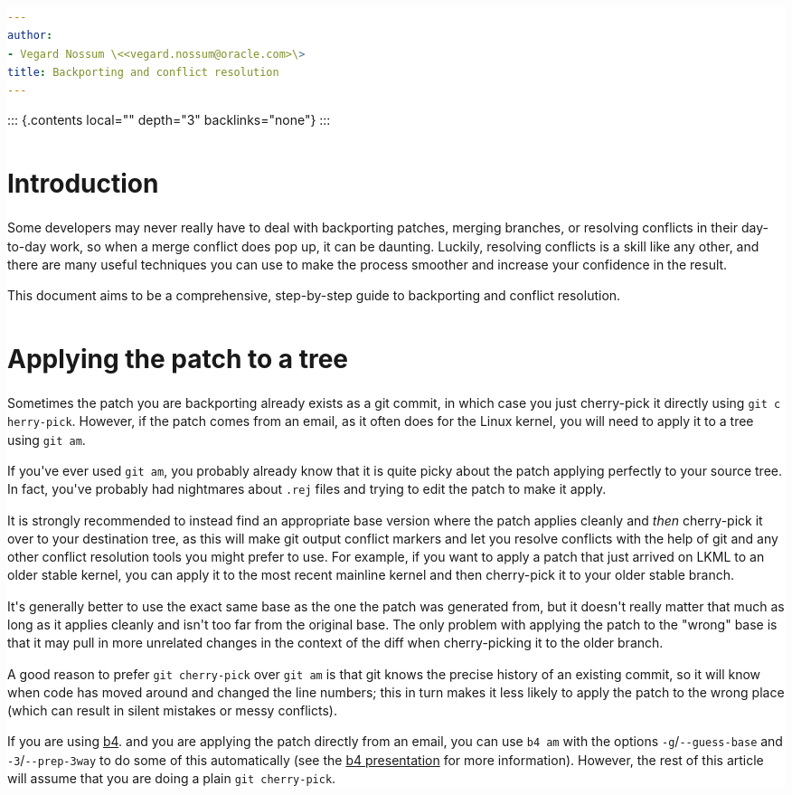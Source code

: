 ```yaml
---
author:
- Vegard Nossum \<<vegard.nossum@oracle.com>\>
title: Backporting and conflict resolution
---
```


::: {.contents local="" depth="3" backlinks="none"}
:::

# Introduction

Some developers may never really have to deal with backporting patches, merging branches, or resolving conflicts in their day-to-day work, so when a merge conflict does pop up, it can be daunting. Luckily, resolving conflicts is a skill like any other, and there are many useful techniques you can use to make the process smoother and increase your confidence in the result.

This document aims to be a comprehensive, step-by-step guide to backporting and conflict resolution.

# Applying the patch to a tree

Sometimes the patch you are backporting already exists as a git commit, in which case you just cherry-pick it directly using `git cherry-pick`. However, if the patch comes from an email, as it often does for the Linux kernel, you will need to apply it to a tree using `git am`.

If you\'ve ever used `git am`, you probably already know that it is quite picky about the patch applying perfectly to your source tree. In fact, you\'ve probably had nightmares about `.rej` files and trying to edit the patch to make it apply.

It is strongly recommended to instead find an appropriate base version where the patch applies cleanly and *then* cherry-pick it over to your destination tree, as this will make git output conflict markers and let you resolve conflicts with the help of git and any other conflict resolution tools you might prefer to use. For example, if you want to apply a patch that just arrived on LKML to an older stable kernel, you can apply it to the most recent mainline kernel and then cherry-pick it to your older stable branch.

It\'s generally better to use the exact same base as the one the patch was generated from, but it doesn\'t really matter that much as long as it applies cleanly and isn\'t too far from the original base. The only problem with applying the patch to the \"wrong\" base is that it may pull in more unrelated changes in the context of the diff when cherry-picking it to the older branch.

A good reason to prefer `git cherry-pick` over `git am` is that git knows the precise history of an existing commit, so it will know when code has moved around and changed the line numbers; this in turn makes it less likely to apply the patch to the wrong place (which can result in silent mistakes or messy conflicts).

If you are using [b4](https://people.kernel.org/monsieuricon/introducing-b4-and-patch-attestation). and you are applying the patch directly from an email, you can use `b4 am` with the options `-g`/`--guess-base` and `-3`/`--prep-3way` to do some of this automatically (see the [b4 presentation](https://youtu.be/mF10hgVIx9o?t=2996) for more information). However, the rest of this article will assume that you are doing a plain `git cherry-pick`.

